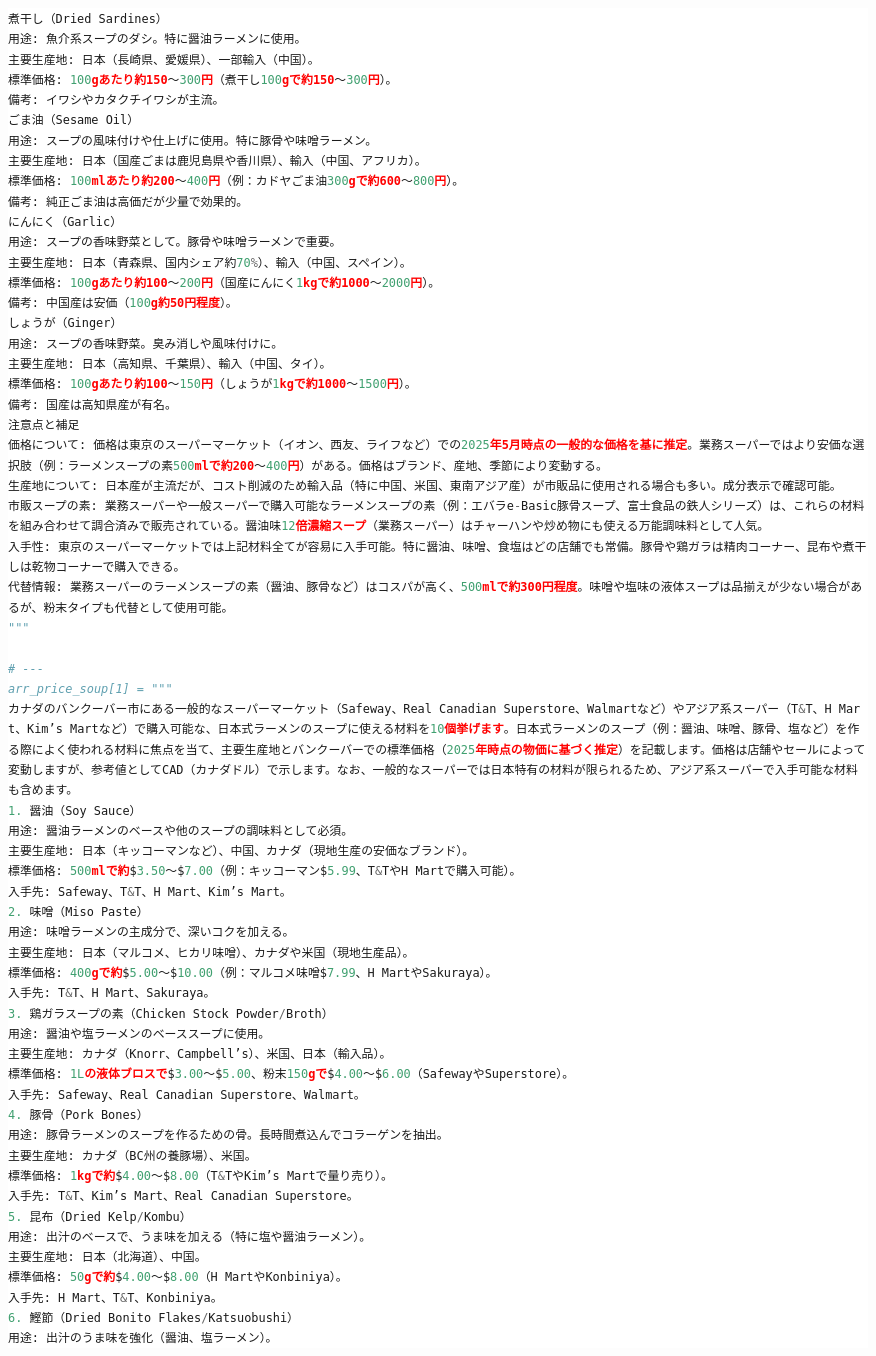 ```python
煮干し（Dried Sardines）
用途: 魚介系スープのダシ。特に醤油ラーメンに使用。
主要生産地: 日本（長崎県、愛媛県）、一部輸入（中国）。
標準価格: 100gあたり約150～300円（煮干し100gで約150～300円）。
備考: イワシやカタクチイワシが主流。
ごま油（Sesame Oil）
用途: スープの風味付けや仕上げに使用。特に豚骨や味噌ラーメン。
主要生産地: 日本（国産ごまは鹿児島県や香川県）、輸入（中国、アフリカ）。
標準価格: 100mlあたり約200～400円（例：カドヤごま油300gで約600～800円）。
備考: 純正ごま油は高価だが少量で効果的。
にんにく（Garlic）
用途: スープの香味野菜として。豚骨や味噌ラーメンで重要。
主要生産地: 日本（青森県、国内シェア約70%）、輸入（中国、スペイン）。
標準価格: 100gあたり約100～200円（国産にんにく1kgで約1000～2000円）。
備考: 中国産は安価（100g約50円程度）。
しょうが（Ginger）
用途: スープの香味野菜。臭み消しや風味付けに。
主要生産地: 日本（高知県、千葉県）、輸入（中国、タイ）。
標準価格: 100gあたり約100～150円（しょうが1kgで約1000～1500円）。
備考: 国産は高知県産が有名。
注意点と補足
価格について: 価格は東京のスーパーマーケット（イオン、西友、ライフなど）での2025年5月時点の一般的な価格を基に推定。業務スーパーではより安価な選択肢（例：ラーメンスープの素500mlで約200～400円）がある。価格はブランド、産地、季節により変動する。
生産地について: 日本産が主流だが、コスト削減のため輸入品（特に中国、米国、東南アジア産）が市販品に使用される場合も多い。成分表示で確認可能。
市販スープの素: 業務スーパーや一般スーパーで購入可能なラーメンスープの素（例：エバラe-Basic豚骨スープ、富士食品の鉄人シリーズ）は、これらの材料を組み合わせて調合済みで販売されている。醤油味12倍濃縮スープ（業務スーパー）はチャーハンや炒め物にも使える万能調味料として人気。
入手性: 東京のスーパーマーケットでは上記材料全てが容易に入手可能。特に醤油、味噌、食塩はどの店舗でも常備。豚骨や鶏ガラは精肉コーナー、昆布や煮干しは乾物コーナーで購入できる。
代替情報: 業務スーパーのラーメンスープの素（醤油、豚骨など）はコスパが高く、500mlで約300円程度。味噌や塩味の液体スープは品揃えが少ない場合があるが、粉末タイプも代替として使用可能。
"""

# ---
arr_price_soup[1] = """
カナダのバンクーバー市にある一般的なスーパーマーケット（Safeway、Real Canadian Superstore、Walmartなど）やアジア系スーパー（T&T、H Mart、Kim’s Martなど）で購入可能な、日本式ラーメンのスープに使える材料を10個挙げます。日本式ラーメンのスープ（例：醤油、味噌、豚骨、塩など）を作る際によく使われる材料に焦点を当て、主要生産地とバンクーバーでの標準価格（2025年時点の物価に基づく推定）を記載します。価格は店舗やセールによって変動しますが、参考値としてCAD（カナダドル）で示します。なお、一般的なスーパーでは日本特有の材料が限られるため、アジア系スーパーで入手可能な材料も含めます。
1. 醤油（Soy Sauce）
用途: 醤油ラーメンのベースや他のスープの調味料として必須。
主要生産地: 日本（キッコーマンなど）、中国、カナダ（現地生産の安価なブランド）。
標準価格: 500mlで約$3.50～$7.00（例：キッコーマン$5.99、T&TやH Martで購入可能）。
入手先: Safeway、T&T、H Mart、Kim’s Mart。
2. 味噌（Miso Paste）
用途: 味噌ラーメンの主成分で、深いコクを加える。
主要生産地: 日本（マルコメ、ヒカリ味噌）、カナダや米国（現地生産品）。
標準価格: 400gで約$5.00～$10.00（例：マルコメ味噌$7.99、H MartやSakuraya）。
入手先: T&T、H Mart、Sakuraya。
3. 鶏ガラスープの素（Chicken Stock Powder/Broth）
用途: 醤油や塩ラーメンのベーススープに使用。
主要生産地: カナダ（Knorr、Campbell’s）、米国、日本（輸入品）。
標準価格: 1Lの液体ブロスで$3.00～$5.00、粉末150gで$4.00～$6.00（SafewayやSuperstore）。
入手先: Safeway、Real Canadian Superstore、Walmart。
4. 豚骨（Pork Bones）
用途: 豚骨ラーメンのスープを作るための骨。長時間煮込んでコラーゲンを抽出。
主要生産地: カナダ（BC州の養豚場）、米国。
標準価格: 1kgで約$4.00～$8.00（T&TやKim’s Martで量り売り）。
入手先: T&T、Kim’s Mart、Real Canadian Superstore。
5. 昆布（Dried Kelp/Kombu）
用途: 出汁のベースで、うま味を加える（特に塩や醤油ラーメン）。
主要生産地: 日本（北海道）、中国。
標準価格: 50gで約$4.00～$8.00（H MartやKonbiniya）。
入手先: H Mart、T&T、Konbiniya。
6. 鰹節（Dried Bonito Flakes/Katsuobushi）
用途: 出汁のうま味を強化（醤油、塩ラーメン）。
```